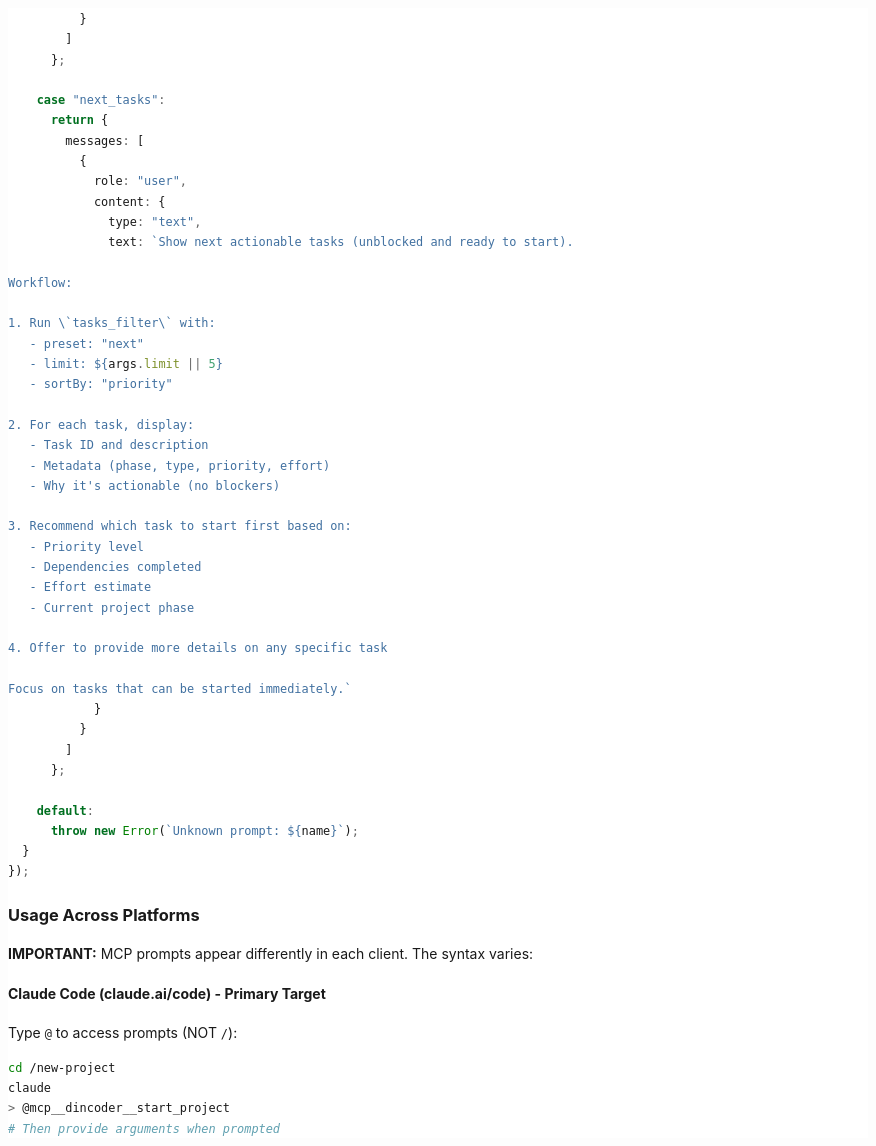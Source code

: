 ```typescript
          }
        ]
      };

    case "next_tasks":
      return {
        messages: [
          {
            role: "user",
            content: {
              type: "text",
              text: `Show next actionable tasks (unblocked and ready to start).

Workflow:

1. Run \`tasks_filter\` with:
   - preset: "next"
   - limit: ${args.limit || 5}
   - sortBy: "priority"

2. For each task, display:
   - Task ID and description
   - Metadata (phase, type, priority, effort)
   - Why it's actionable (no blockers)

3. Recommend which task to start first based on:
   - Priority level
   - Dependencies completed
   - Effort estimate
   - Current project phase

4. Offer to provide more details on any specific task

Focus on tasks that can be started immediately.`
            }
          }
        ]
      };

    default:
      throw new Error(`Unknown prompt: ${name}`);
  }
});
```

### Usage Across Platforms

**IMPORTANT:** MCP prompts appear differently in each client. The syntax varies:

#### **Claude Code** (claude.ai/code) - Primary Target
Type `@` to access prompts (NOT `/`):
```bash
cd /new-project
claude
> @mcp__dincoder__start_project
# Then provide arguments when prompted
```
